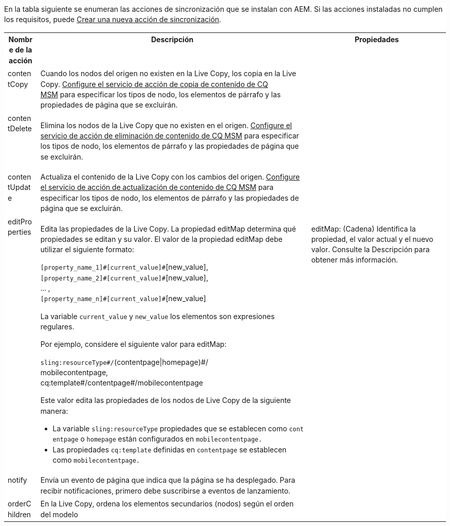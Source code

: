 En la tabla siguiente se enumeran las acciones de sincronización que se instalan con AEM. Si las acciones instaladas no cumplen los requisitos, puede [Crear una nueva acción de sincronización](/help/sites-developing/extending-msm.md#creating-a-new-synchronization-action).

<table> 
 <tbody> 
  <tr> 
   <th>Nombre de la acción</th> 
   <th>Descripción</th> 
   <th>Propiedades<br /> </th> 
  </tr> 
  <tr> 
   <td>contentCopy</td> 
   <td>Cuando los nodos del origen no existen en la Live Copy, los copia en la Live Copy. <a href="#excluding-properties-and-node-types-from-synchronization">Configure el servicio de acción de copia de contenido de CQ MSM</a> para especificar los tipos de nodo, los elementos de párrafo y las propiedades de página que se excluirán. <br /> </td> 
   <td> </td> 
  </tr> 
  <tr> 
   <td>contentDelete</td> 
   <td><p>Elimina los nodos de la Live Copy que no existen en el origen. <a href="#excluding-properties-and-node-types-from-synchronization">Configure el servicio de acción de eliminación de contenido de CQ MSM</a> para especificar los tipos de nodo, los elementos de párrafo y las propiedades de página que se excluirán. </p> </td> 
   <td> </td> 
  </tr> 
  <tr> 
   <td>contentUpdate</td> 
   <td>Actualiza el contenido de la Live Copy con los cambios del origen. <a href="#excluding-properties-and-node-types-from-synchronization">Configure el servicio de acción de actualización de contenido de CQ MSM</a> para especificar los tipos de nodo, los elementos de párrafo y las propiedades de página que se excluirán. <br /> </td> 
   <td> </td> 
  </tr> 
  <tr> 
   <td>editProperties</td> 
   <td><p>Edita las propiedades de la Live Copy. La propiedad editMap determina qué propiedades se editan y su valor. El valor de la propiedad editMap debe utilizar el siguiente formato:</p> <p><code>[property_name_1]#[current_value]#</code>[new_value],<br /> <code>[property_name_2]#[current_value]#</code>[new_value],<br /> ... ,<br /> <code>[property_name_n]#[current_value]#</code>[new_value]</p> <p>La variable <code>current_value</code> y <code>new_value</code> los elementos son expresiones regulares. <br /> </p> <p>Por ejemplo, considere el siguiente valor para editMap:</p> <p><code>sling:resourceType#/</code>(contentpage|homepage)#/<br /> mobilecontentpage,<br /> cq:template#/contentpage#/mobilecontentpage</p> <p>Este valor edita las propiedades de los nodos de Live Copy de la siguiente manera:</p> 
    <ul> 
     <li>La variable <code>sling:resourceType</code> propiedades que se establecen como <code>contentpage</code> o <code>homepage</code> están configurados en <code>mobilecontentpage.</code></li> 
     <li>Las propiedades <code>cq:template</code> definidas en <code>contentpage</code> se establecen como <code>mobilecontentpage.</code></li> 
    </ul> </td> 
   <td><p> </p> <p>editMap: (Cadena) Identifica la propiedad, el valor actual y el nuevo valor. Consulte la Descripción para obtener más información.<br /> </p> </td> 
  </tr> 
  <tr> 
   <td>notify</td> 
   <td>Envía un evento de página que indica que la página se ha desplegado. Para recibir notificaciones, primero debe suscribirse a eventos de lanzamiento.</td> 
   <td> </td> 
  </tr> 
  <tr> 
   <td>orderChildren</td> 
   <td>En la Live Copy, ordena los elementos secundarios (nodos) según el orden del modelo<br /> </td> 
